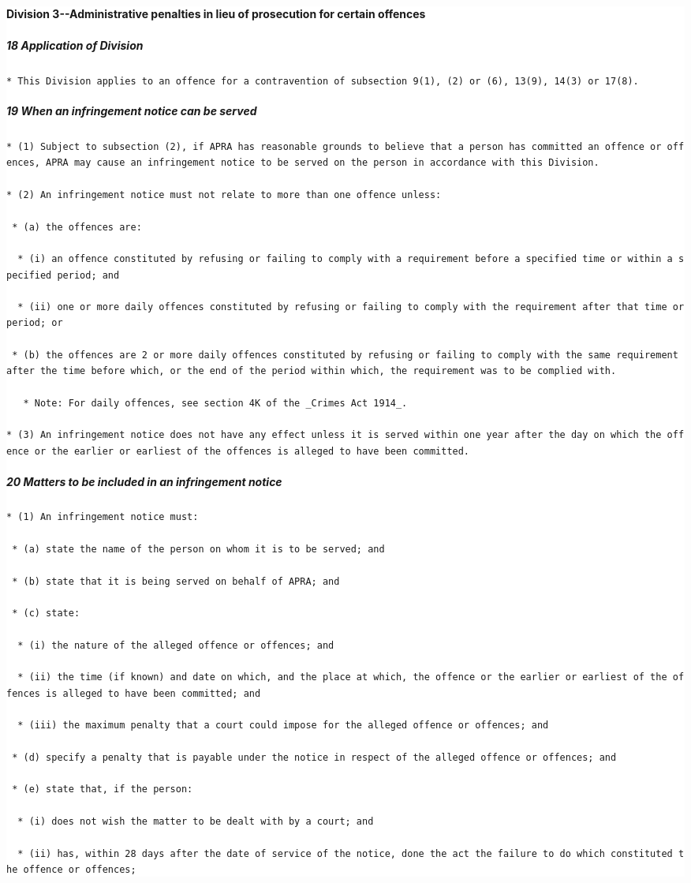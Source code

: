 #### Division 3--Administrative penalties in lieu of prosecution for certain offences

##### 18  Application of Division

    * This Division applies to an offence for a contravention of subsection 9(1), (2) or (6), 13(9), 14(3) or 17(8).

##### 19  When an infringement notice can be served

    * (1) Subject to subsection (2), if APRA has reasonable grounds to believe that a person has committed an offence or offences, APRA may cause an infringement notice to be served on the person in accordance with this Division.

    * (2) An infringement notice must not relate to more than one offence unless:

     * (a) the offences are:

      * (i) an offence constituted by refusing or failing to comply with a requirement before a specified time or within a specified period; and

      * (ii) one or more daily offences constituted by refusing or failing to comply with the requirement after that time or period; or

     * (b) the offences are 2 or more daily offences constituted by refusing or failing to comply with the same requirement after the time before which, or the end of the period within which, the requirement was to be complied with.

       * Note: For daily offences, see section 4K of the _Crimes Act 1914_.

    * (3) An infringement notice does not have any effect unless it is served within one year after the day on which the offence or the earlier or earliest of the offences is alleged to have been committed.

##### 20  Matters to be included in an infringement notice

    * (1) An infringement notice must:

     * (a) state the name of the person on whom it is to be served; and

     * (b) state that it is being served on behalf of APRA; and

     * (c) state:

      * (i) the nature of the alleged offence or offences; and

      * (ii) the time (if known) and date on which, and the place at which, the offence or the earlier or earliest of the offences is alleged to have been committed; and

      * (iii) the maximum penalty that a court could impose for the alleged offence or offences; and

     * (d) specify a penalty that is payable under the notice in respect of the alleged offence or offences; and

     * (e) state that, if the person:

      * (i) does not wish the matter to be dealt with by a court; and

      * (ii) has, within 28 days after the date of service of the notice, done the act the failure to do which constituted the offence or offences;
